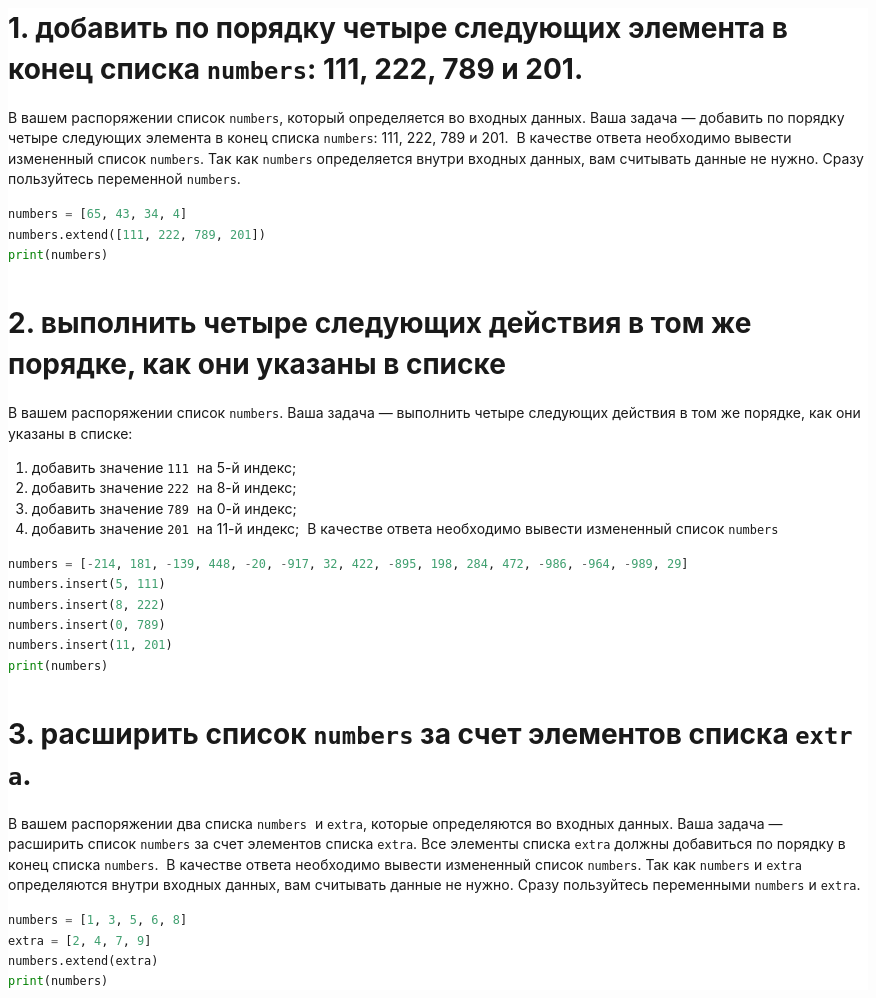 # 1. добавить по порядку четыре следующих элемента в конец списка `numbers`: 111, 222, 789 и 201.

В вашем распоряжении список `numbers`, который определяется во входных данных. Ваша задача — добавить по порядку четыре следующих элемента в конец списка `numbers`: 111, 222, 789 и 201.
 В качестве ответа необходимо вывести измененный список `numbers`.
Так как `numbers` определяется внутри входных данных, вам считывать данные не нужно. Сразу пользуйтесь переменной `numbers`.

```python
numbers = [65, 43, 34, 4]
numbers.extend([111, 222, 789, 201])
print(numbers)

```
# 2. выполнить четыре следующих действия в том же порядке, как они указаны в списке

В вашем распоряжении список `numbers`. Ваша задача — выполнить четыре следующих действия в том же порядке, как они указаны в списке:
1. добавить значение `111`  на 5-й индекс;       
2. добавить значение `222`  на 8-й индекс;       
3. добавить значение `789`  на 0-й индекс;       
4. добавить значение `201`  на 11-й индекс;
 В качестве ответа необходимо вывести измененный список `numbers`

```python
numbers = [-214, 181, -139, 448, -20, -917, 32, 422, -895, 198, 284, 472, -986, -964, -989, 29]
numbers.insert(5, 111)
numbers.insert(8, 222)
numbers.insert(0, 789)
numbers.insert(11, 201)
print(numbers)
```

# 3. расширить список `numbers` за счет элементов списка `extra`.

В вашем распоряжении два списка `numbers`  и `extra`, которые определяются во входных данных.
Ваша задача — расширить список `numbers` за счет элементов списка `extra`. Все элементы списка `extra` должны добавиться по порядку в конец списка `numbers`.  В качестве ответа необходимо вывести измененный список `numbers`.
Так как `numbers` и `extra` определяются внутри входных данных, вам считывать данные не нужно. Сразу пользуйтесь переменными `numbers` и `extra`.

```python
numbers = [1, 3, 5, 6, 8]
extra = [2, 4, 7, 9]
numbers.extend(extra)
print(numbers)
```
